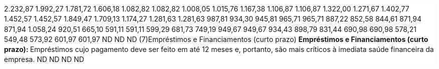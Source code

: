 <td data-col='trimBalanco' class='trimData'>2.232,87</td>
<td data-col='trimBalanco' class='trimData'>1.992,27</td>
<td data-col='trimBalanco' class='trimData'>1.781,72</td>
<td data-col='trimBalanco' class='trimData'>1.606,18</td>
<td>1.082,82</td>
<td data-col='trimBalanco' class='trimData'>1.082,82</td>
<td data-col='trimBalanco' class='trimData'>1.008,05</td>
<td data-col='trimBalanco' class='trimData'>1.015,76</td>
<td data-col='trimBalanco' class='trimData'>1.167,38</td>
<td>1.106,87</td>
<td data-col='trimBalanco' class='trimData'>1.106,87</td>
<td data-col='trimBalanco' class='trimData'>1.322,00</td>
<td data-col='trimBalanco' class='trimData'>1.271,67</td>
<td data-col='trimBalanco' class='trimData'>1.402,77</td>
<td>1.452,57</td>
<td data-col='trimBalanco' class='trimData'>1.452,57</td>
<td data-col='trimBalanco' class='trimData'>1.849,47</td>
<td data-col='trimBalanco' class='trimData'>1.709,13</td>
<td data-col='trimBalanco' class='trimData'>1.174,27</td>
<td>1.281,63</td>
<td data-col='trimBalanco' class='trimData'>1.281,63</td>
<td data-col='trimBalanco' class='trimData'>987,81</td>
<td data-col='trimBalanco' class='trimData'>934,30</td>
<td data-col='trimBalanco' class='trimData'>945,81</td>
<td>965,71</td>
<td data-col='trimBalanco' class='trimData'>965,71</td>
<td data-col='trimBalanco' class='trimData'>887,22</td>
<td data-col='trimBalanco' class='trimData'>852,58</td>
<td data-col='trimBalanco' class='trimData'>844,61</td>
<td>871,94</td>
<td data-col='trimBalanco' class='trimData'>871,94</td>
<td data-col='trimBalanco' class='trimData'>1.058,24</td>
<td data-col='trimBalanco' class='trimData'>920,51</td>
<td data-col='trimBalanco' class='trimData'>665,10</td>
<td>591,11</td>
<td data-col='trimBalanco' class='trimData'>591,11</td>
<td data-col='trimBalanco' class='trimData'>599,29</td>
<td data-col='trimBalanco' class='trimData'>681,73</td>
<td data-col='trimBalanco' class='trimData'>749,19</td>
<td>949,67</td>
<td data-col='trimBalanco' class='trimData'>949,67</td>
<td data-col='trimBalanco' class='trimData'>934,43</td>
<td data-col='trimBalanco' class='trimData'>898,79</td>
<td data-col='trimBalanco' class='trimData'>831,44</td>
<td>690,98</td>
<td data-col='trimBalanco' class='trimData'>690,98</td>
<td data-col='trimBalanco' class='trimData'>578,21</td>
<td data-col='trimBalanco' class='trimData'>549,48</td>
<td data-col='trimBalanco' class='trimData'>573,92</td>
<td>601,97</td>
<td data-col='trimBalanco' class='trimData'>601,97</td>
<td data-col='trimBalanco' class='trimData'>ND</td>
<td data-col='trimBalanco' class='trimData'>ND</td>
<td data-col='trimBalanco' class='trimData'>ND</td>
</tr>
<tr class='trContaPassivo'>
<td class='leftAlignCell rowDescription fixedLeftColumn tooltip'>(7)Empréstimos e Financiamentos (curto prazo) <span class='tooltiptext'><b>Empréstimos e Financiamentos (curto prazo): </b>Empréstimos cujo pagamento deve ser feito em até 12 meses e, portanto, são mais críticos à imediata saúde financeira da empresa.</span></td>
<td>ND</td>
<td data-col='trimBalanco' class='trimData'>ND</td>
<td data-col='trimBalanco' class='trimData'>ND</td>
<td data-col='trimBalanco' class='trimData'>ND</td>
